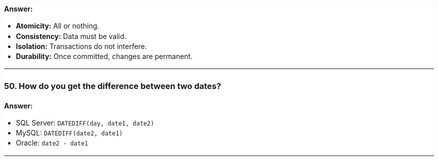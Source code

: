 **Answer:**  
- **Atomicity:** All or nothing.  
- **Consistency:** Data must be valid.  
- **Isolation:** Transactions do not interfere.  
- **Durability:** Once committed, changes are permanent.

---

### 50. How do you get the difference between two dates?

**Answer:**  
- SQL Server: `DATEDIFF(day, date1, date2)`
- MySQL: `DATEDIFF(date2, date1)`
- Oracle: `date2 - date1`

---